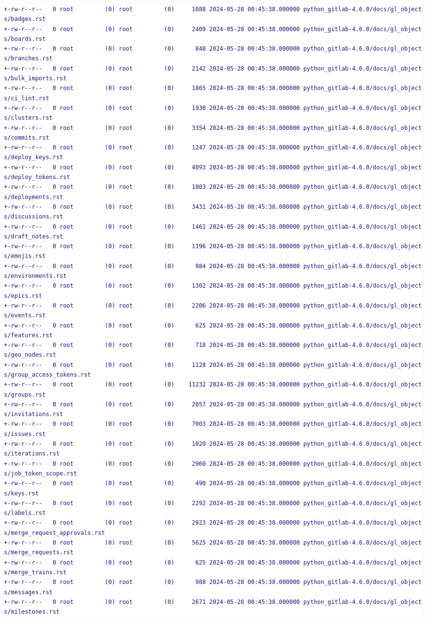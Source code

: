 ```diff
+-rw-r--r--   0 root         (0) root         (0)     1088 2024-05-28 00:45:38.000000 python_gitlab-4.6.0/docs/gl_objects/badges.rst
+-rw-r--r--   0 root         (0) root         (0)     2409 2024-05-28 00:45:38.000000 python_gitlab-4.6.0/docs/gl_objects/boards.rst
+-rw-r--r--   0 root         (0) root         (0)      848 2024-05-28 00:45:38.000000 python_gitlab-4.6.0/docs/gl_objects/branches.rst
+-rw-r--r--   0 root         (0) root         (0)     2142 2024-05-28 00:45:38.000000 python_gitlab-4.6.0/docs/gl_objects/bulk_imports.rst
+-rw-r--r--   0 root         (0) root         (0)     1865 2024-05-28 00:45:38.000000 python_gitlab-4.6.0/docs/gl_objects/ci_lint.rst
+-rw-r--r--   0 root         (0) root         (0)     1930 2024-05-28 00:45:38.000000 python_gitlab-4.6.0/docs/gl_objects/clusters.rst
+-rw-r--r--   0 root         (0) root         (0)     3354 2024-05-28 00:45:38.000000 python_gitlab-4.6.0/docs/gl_objects/commits.rst
+-rw-r--r--   0 root         (0) root         (0)     1247 2024-05-28 00:45:38.000000 python_gitlab-4.6.0/docs/gl_objects/deploy_keys.rst
+-rw-r--r--   0 root         (0) root         (0)     4093 2024-05-28 00:45:38.000000 python_gitlab-4.6.0/docs/gl_objects/deploy_tokens.rst
+-rw-r--r--   0 root         (0) root         (0)     1803 2024-05-28 00:45:38.000000 python_gitlab-4.6.0/docs/gl_objects/deployments.rst
+-rw-r--r--   0 root         (0) root         (0)     3431 2024-05-28 00:45:38.000000 python_gitlab-4.6.0/docs/gl_objects/discussions.rst
+-rw-r--r--   0 root         (0) root         (0)     1461 2024-05-28 00:45:38.000000 python_gitlab-4.6.0/docs/gl_objects/draft_notes.rst
+-rw-r--r--   0 root         (0) root         (0)     1196 2024-05-28 00:45:38.000000 python_gitlab-4.6.0/docs/gl_objects/emojis.rst
+-rw-r--r--   0 root         (0) root         (0)      984 2024-05-28 00:45:38.000000 python_gitlab-4.6.0/docs/gl_objects/environments.rst
+-rw-r--r--   0 root         (0) root         (0)     1302 2024-05-28 00:45:38.000000 python_gitlab-4.6.0/docs/gl_objects/epics.rst
+-rw-r--r--   0 root         (0) root         (0)     2206 2024-05-28 00:45:38.000000 python_gitlab-4.6.0/docs/gl_objects/events.rst
+-rw-r--r--   0 root         (0) root         (0)      625 2024-05-28 00:45:38.000000 python_gitlab-4.6.0/docs/gl_objects/features.rst
+-rw-r--r--   0 root         (0) root         (0)      718 2024-05-28 00:45:38.000000 python_gitlab-4.6.0/docs/gl_objects/geo_nodes.rst
+-rw-r--r--   0 root         (0) root         (0)     1128 2024-05-28 00:45:38.000000 python_gitlab-4.6.0/docs/gl_objects/group_access_tokens.rst
+-rw-r--r--   0 root         (0) root         (0)    11232 2024-05-28 00:45:38.000000 python_gitlab-4.6.0/docs/gl_objects/groups.rst
+-rw-r--r--   0 root         (0) root         (0)     2057 2024-05-28 00:45:38.000000 python_gitlab-4.6.0/docs/gl_objects/invitations.rst
+-rw-r--r--   0 root         (0) root         (0)     7003 2024-05-28 00:45:38.000000 python_gitlab-4.6.0/docs/gl_objects/issues.rst
+-rw-r--r--   0 root         (0) root         (0)     1020 2024-05-28 00:45:38.000000 python_gitlab-4.6.0/docs/gl_objects/iterations.rst
+-rw-r--r--   0 root         (0) root         (0)     2960 2024-05-28 00:45:38.000000 python_gitlab-4.6.0/docs/gl_objects/job_token_scope.rst
+-rw-r--r--   0 root         (0) root         (0)      490 2024-05-28 00:45:38.000000 python_gitlab-4.6.0/docs/gl_objects/keys.rst
+-rw-r--r--   0 root         (0) root         (0)     2292 2024-05-28 00:45:38.000000 python_gitlab-4.6.0/docs/gl_objects/labels.rst
+-rw-r--r--   0 root         (0) root         (0)     2923 2024-05-28 00:45:38.000000 python_gitlab-4.6.0/docs/gl_objects/merge_request_approvals.rst
+-rw-r--r--   0 root         (0) root         (0)     5625 2024-05-28 00:45:38.000000 python_gitlab-4.6.0/docs/gl_objects/merge_requests.rst
+-rw-r--r--   0 root         (0) root         (0)      625 2024-05-28 00:45:38.000000 python_gitlab-4.6.0/docs/gl_objects/merge_trains.rst
+-rw-r--r--   0 root         (0) root         (0)      988 2024-05-28 00:45:38.000000 python_gitlab-4.6.0/docs/gl_objects/messages.rst
+-rw-r--r--   0 root         (0) root         (0)     2671 2024-05-28 00:45:38.000000 python_gitlab-4.6.0/docs/gl_objects/milestones.rst
```